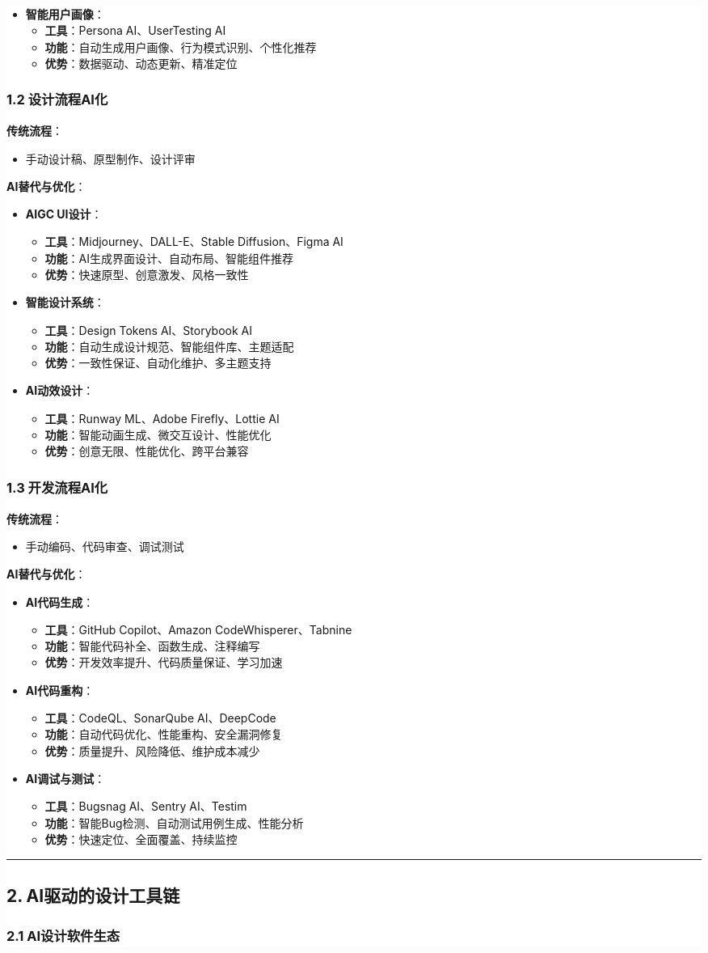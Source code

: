 - **智能用户画像**：
  - **工具**：Persona AI、UserTesting AI
  - **功能**：自动生成用户画像、行为模式识别、个性化推荐
  - **优势**：数据驱动、动态更新、精准定位

### 1.2 设计流程AI化

**传统流程**：

- 手动设计稿、原型制作、设计评审

**AI替代与优化**：

- **AIGC UI设计**：
  - **工具**：Midjourney、DALL-E、Stable Diffusion、Figma AI
  - **功能**：AI生成界面设计、自动布局、智能组件推荐
  - **优势**：快速原型、创意激发、风格一致性

- **智能设计系统**：
  - **工具**：Design Tokens AI、Storybook AI
  - **功能**：自动生成设计规范、智能组件库、主题适配
  - **优势**：一致性保证、自动化维护、多主题支持

- **AI动效设计**：
  - **工具**：Runway ML、Adobe Firefly、Lottie AI
  - **功能**：智能动画生成、微交互设计、性能优化
  - **优势**：创意无限、性能优化、跨平台兼容

### 1.3 开发流程AI化

**传统流程**：

- 手动编码、代码审查、调试测试

**AI替代与优化**：

- **AI代码生成**：
  - **工具**：GitHub Copilot、Amazon CodeWhisperer、Tabnine
  - **功能**：智能代码补全、函数生成、注释编写
  - **优势**：开发效率提升、代码质量保证、学习加速

- **AI代码重构**：
  - **工具**：CodeQL、SonarQube AI、DeepCode
  - **功能**：自动代码优化、性能重构、安全漏洞修复
  - **优势**：质量提升、风险降低、维护成本减少

- **AI调试与测试**：
  - **工具**：Bugsnag AI、Sentry AI、Testim
  - **功能**：智能Bug检测、自动测试用例生成、性能分析
  - **优势**：快速定位、全面覆盖、持续监控

---

## 2. AI驱动的设计工具链

### 2.1 AI设计软件生态
